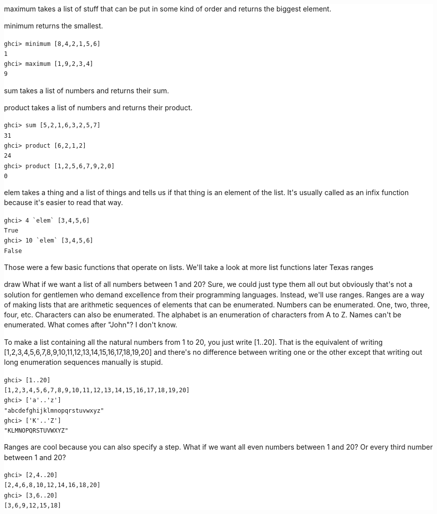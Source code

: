 maximum takes a list of stuff that can be put in some kind of order and returns the biggest element.

minimum returns the smallest.

    ghci> minimum [8,4,2,1,5,6]  
    1  
    ghci> maximum [1,9,2,3,4]  
    9   

sum takes a list of numbers and returns their sum.

product takes a list of numbers and returns their product.

    ghci> sum [5,2,1,6,3,2,5,7]  
    31  
    ghci> product [6,2,1,2]  
    24  
    ghci> product [1,2,5,6,7,9,2,0]  
    0   

elem takes a thing and a list of things and tells us if that thing is an element of the list. It's usually called as an infix function because it's easier to read that way.

    ghci> 4 `elem` [3,4,5,6]  
    True  
    ghci> 10 `elem` [3,4,5,6]  
    False  

Those were a few basic functions that operate on lists. We'll take a look at more list functions later
Texas ranges

draw What if we want a list of all numbers between 1 and 20? Sure, we could just type them all out but obviously that's not a solution for gentlemen who demand excellence from their programming languages. Instead, we'll use ranges. Ranges are a way of making lists that are arithmetic sequences of elements that can be enumerated. Numbers can be enumerated. One, two, three, four, etc. Characters can also be enumerated. The alphabet is an enumeration of characters from A to Z. Names can't be enumerated. What comes after "John"? I don't know.

To make a list containing all the natural numbers from 1 to 20, you just write [1..20]. That is the equivalent of writing [1,2,3,4,5,6,7,8,9,10,11,12,13,14,15,16,17,18,19,20] and there's no difference between writing one or the other except that writing out long enumeration sequences manually is stupid.

    ghci> [1..20]  
    [1,2,3,4,5,6,7,8,9,10,11,12,13,14,15,16,17,18,19,20]  
    ghci> ['a'..'z']  
    "abcdefghijklmnopqrstuvwxyz"  
    ghci> ['K'..'Z']  
    "KLMNOPQRSTUVWXYZ"   

Ranges are cool because you can also specify a step. What if we want all even numbers between 1 and 20? Or every third number between 1 and 20?

    ghci> [2,4..20]  
    [2,4,6,8,10,12,14,16,18,20]  
    ghci> [3,6..20]  
    [3,6,9,12,15,18]   
